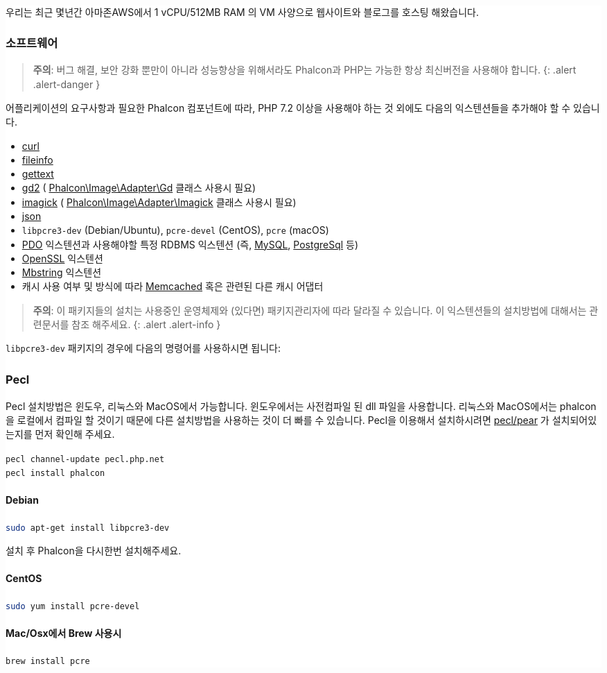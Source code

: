 우리는 최근 몇년간 아마존AWS에서 1 vCPU/512MB RAM 의 VM 사양으로 웹사이트와 블로그를 호스팅 해왔습니다.

### 소프트웨어

> **주의**: 버그 해결, 보안 강화 뿐만이 아니라 성능향상을 위해서라도 Phalcon과 PHP는 가능한 항상 최신버전을 사용해야 합니다.
{: .alert .alert-danger }

어플리케이션의 요구사항과 필요한 Phalcon 컴포넌트에 따라, PHP 7.2 이상을 사용해야 하는 것 외에도 다음의 익스텐션들을 추가해야 할 수 있습니다.

* [curl](https://secure.php.net/manual/en/book.curl.php)
* [fileinfo](https://secure.php.net/manual/en/book.fileinfo.php)
* [gettext](https://secure.php.net/manual/en/book.gettext.php)
* [gd2](https://secure.php.net/manual/en/book.image.php) ( [Phalcon\Image\Adapter\Gd](api/Phalcon_Image_Adapter_Gd) 클래스 사용시 필요)
* [imagick](https://secure.php.net/manual/en/book.imagick.php) ( [Phalcon\Image\Adapter\Imagick](api/Phalcon_Image_Adapter_Imagick) 클래스 사용시 필요)
* [json](https://secure.php.net/manual/en/book.json.php)
* `libpcre3-dev` (Debian/Ubuntu), `pcre-devel` (CentOS), `pcre` (macOS)
* [PDO](https://php.net/manual/en/book.pdo.php) 익스텐션과 사용해야할 특정 RDBMS 익스텐션 (즉, [MySQL](https://php.net/manual/en/ref.pdo-mysql.php), [PostgreSql](https://php.net/manual/en/ref.pdo-pgsql.php) 등)
* [OpenSSL](https://php.net/manual/en/book.openssl.php) 익스텐션
* [Mbstring](https://php.net/manual/en/book.mbstring.php) 익스텐션
* 캐시 사용 여부 및 방식에 따라 [Memcached](https://php.net/manual/en/book.memcached.php) 혹은 관련된 다른 캐시 어댑터

> **주의**: 이 패키지들의 설치는 사용중인 운영체제와 (있다면) 패키지관리자에 따라 달라질 수 있습니다. 이 익스텐션들의 설치방법에 대해서는 관련문서를 참조 해주세요.
{: .alert .alert-info }

`libpcre3-dev` 패키지의 경우에 다음의 명령어를 사용하시면 됩니다:

### Pecl

Pecl 설치방법은 윈도우, 리눅스와 MacOS에서 가능합니다. 윈도우에서는 사전컴파일 된 dll 파일을 사용합니다. 리눅스와 MacOS에서는 phalcon을 로컬에서 컴파일 할 것이기 때문에 다른 설치방법을 사용하는 것이 더 빠를 수 있습니다. Pecl을 이용해서 설치하시려면 [pecl/pear](https://pear.php.net/manual/en/installation.getting.php) 가 설치되어있는지를 먼저 확인해 주세요.

    pecl channel-update pecl.php.net
    pecl install phalcon
    

#### Debian

```bash
sudo apt-get install libpcre3-dev
```

설치 후 Phalcon을 다시한번 설치해주세요.

#### CentOS

```bash
sudo yum install pcre-devel
```

#### Mac/Osx에서 Brew 사용시

```bash
brew install pcre
```
